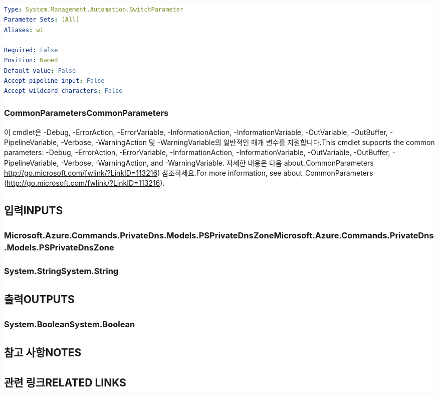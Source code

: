 ```yaml
Type: System.Management.Automation.SwitchParameter
Parameter Sets: (All)
Aliases: wi

Required: False
Position: Named
Default value: False
Accept pipeline input: False
Accept wildcard characters: False
```

### <span data-ttu-id="115b0-145">CommonParameters</span><span class="sxs-lookup"><span data-stu-id="115b0-145">CommonParameters</span></span>
<span data-ttu-id="115b0-146">이 cmdlet은 -Debug, -ErrorAction, -ErrorVariable, -InformationAction, -InformationVariable, -OutVariable, -OutBuffer, -PipelineVariable, -Verbose, -WarningAction 및 -WarningVariable의 일반적인 매개 변수를 지원합니다.</span><span class="sxs-lookup"><span data-stu-id="115b0-146">This cmdlet supports the common parameters: -Debug, -ErrorAction, -ErrorVariable, -InformationAction, -InformationVariable, -OutVariable, -OutBuffer, -PipelineVariable, -Verbose, -WarningAction, and -WarningVariable.</span></span> <span data-ttu-id="115b0-147">자세한 내용은 다음 about_CommonParameters http://go.microsoft.com/fwlink/?LinkID=113216) 참조하세요.</span><span class="sxs-lookup"><span data-stu-id="115b0-147">For more information, see about_CommonParameters (http://go.microsoft.com/fwlink/?LinkID=113216).</span></span>

## <span data-ttu-id="115b0-148">입력</span><span class="sxs-lookup"><span data-stu-id="115b0-148">INPUTS</span></span>

### <span data-ttu-id="115b0-149">Microsoft.Azure.Commands.PrivateDns.Models.PSPrivateDnsZone</span><span class="sxs-lookup"><span data-stu-id="115b0-149">Microsoft.Azure.Commands.PrivateDns.Models.PSPrivateDnsZone</span></span>

### <span data-ttu-id="115b0-150">System.String</span><span class="sxs-lookup"><span data-stu-id="115b0-150">System.String</span></span>

## <span data-ttu-id="115b0-151">출력</span><span class="sxs-lookup"><span data-stu-id="115b0-151">OUTPUTS</span></span>

### <span data-ttu-id="115b0-152">System.Boolean</span><span class="sxs-lookup"><span data-stu-id="115b0-152">System.Boolean</span></span>

## <span data-ttu-id="115b0-153">참고 사항</span><span class="sxs-lookup"><span data-stu-id="115b0-153">NOTES</span></span>

## <span data-ttu-id="115b0-154">관련 링크</span><span class="sxs-lookup"><span data-stu-id="115b0-154">RELATED LINKS</span></span>

